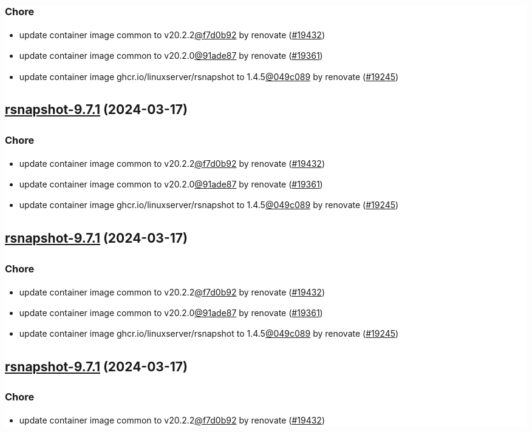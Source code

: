 ### Chore



- update container image common to v20.2.2[@f7d0b92](https://github.com/f7d0b92) by renovate ([#19432](https://github.com/truecharts/charts/issues/19432))

- update container image common to v20.2.0[@91ade87](https://github.com/91ade87) by renovate ([#19361](https://github.com/truecharts/charts/issues/19361))

- update container image ghcr.io/linuxserver/rsnapshot to 1.4.5[@049c089](https://github.com/049c089) by renovate ([#19245](https://github.com/truecharts/charts/issues/19245))


## [rsnapshot-9.7.1](https://github.com/truecharts/charts/compare/rsnapshot-9.6.0...rsnapshot-9.7.1) (2024-03-17)

### Chore



- update container image common to v20.2.2[@f7d0b92](https://github.com/f7d0b92) by renovate ([#19432](https://github.com/truecharts/charts/issues/19432))

- update container image common to v20.2.0[@91ade87](https://github.com/91ade87) by renovate ([#19361](https://github.com/truecharts/charts/issues/19361))

- update container image ghcr.io/linuxserver/rsnapshot to 1.4.5[@049c089](https://github.com/049c089) by renovate ([#19245](https://github.com/truecharts/charts/issues/19245))


## [rsnapshot-9.7.1](https://github.com/truecharts/charts/compare/rsnapshot-9.6.0...rsnapshot-9.7.1) (2024-03-17)

### Chore



- update container image common to v20.2.2[@f7d0b92](https://github.com/f7d0b92) by renovate ([#19432](https://github.com/truecharts/charts/issues/19432))

- update container image common to v20.2.0[@91ade87](https://github.com/91ade87) by renovate ([#19361](https://github.com/truecharts/charts/issues/19361))

- update container image ghcr.io/linuxserver/rsnapshot to 1.4.5[@049c089](https://github.com/049c089) by renovate ([#19245](https://github.com/truecharts/charts/issues/19245))


## [rsnapshot-9.7.1](https://github.com/truecharts/charts/compare/rsnapshot-9.6.0...rsnapshot-9.7.1) (2024-03-17)

### Chore



- update container image common to v20.2.2[@f7d0b92](https://github.com/f7d0b92) by renovate ([#19432](https://github.com/truecharts/charts/issues/19432))
